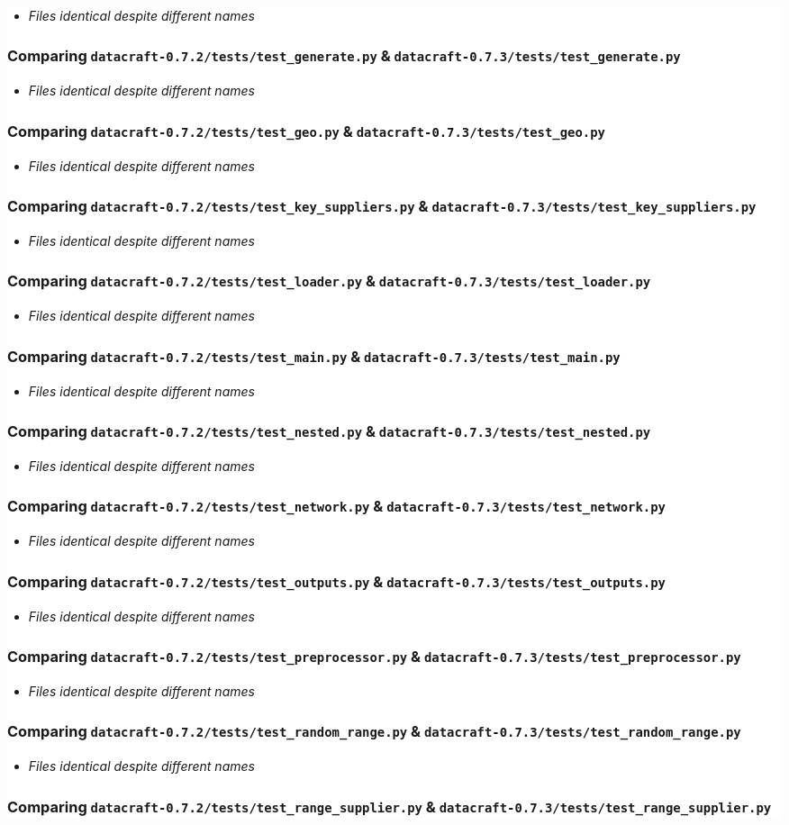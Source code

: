  * *Files identical despite different names*

### Comparing `datacraft-0.7.2/tests/test_generate.py` & `datacraft-0.7.3/tests/test_generate.py`

 * *Files identical despite different names*

### Comparing `datacraft-0.7.2/tests/test_geo.py` & `datacraft-0.7.3/tests/test_geo.py`

 * *Files identical despite different names*

### Comparing `datacraft-0.7.2/tests/test_key_suppliers.py` & `datacraft-0.7.3/tests/test_key_suppliers.py`

 * *Files identical despite different names*

### Comparing `datacraft-0.7.2/tests/test_loader.py` & `datacraft-0.7.3/tests/test_loader.py`

 * *Files identical despite different names*

### Comparing `datacraft-0.7.2/tests/test_main.py` & `datacraft-0.7.3/tests/test_main.py`

 * *Files identical despite different names*

### Comparing `datacraft-0.7.2/tests/test_nested.py` & `datacraft-0.7.3/tests/test_nested.py`

 * *Files identical despite different names*

### Comparing `datacraft-0.7.2/tests/test_network.py` & `datacraft-0.7.3/tests/test_network.py`

 * *Files identical despite different names*

### Comparing `datacraft-0.7.2/tests/test_outputs.py` & `datacraft-0.7.3/tests/test_outputs.py`

 * *Files identical despite different names*

### Comparing `datacraft-0.7.2/tests/test_preprocessor.py` & `datacraft-0.7.3/tests/test_preprocessor.py`

 * *Files identical despite different names*

### Comparing `datacraft-0.7.2/tests/test_random_range.py` & `datacraft-0.7.3/tests/test_random_range.py`

 * *Files identical despite different names*

### Comparing `datacraft-0.7.2/tests/test_range_supplier.py` & `datacraft-0.7.3/tests/test_range_supplier.py`
